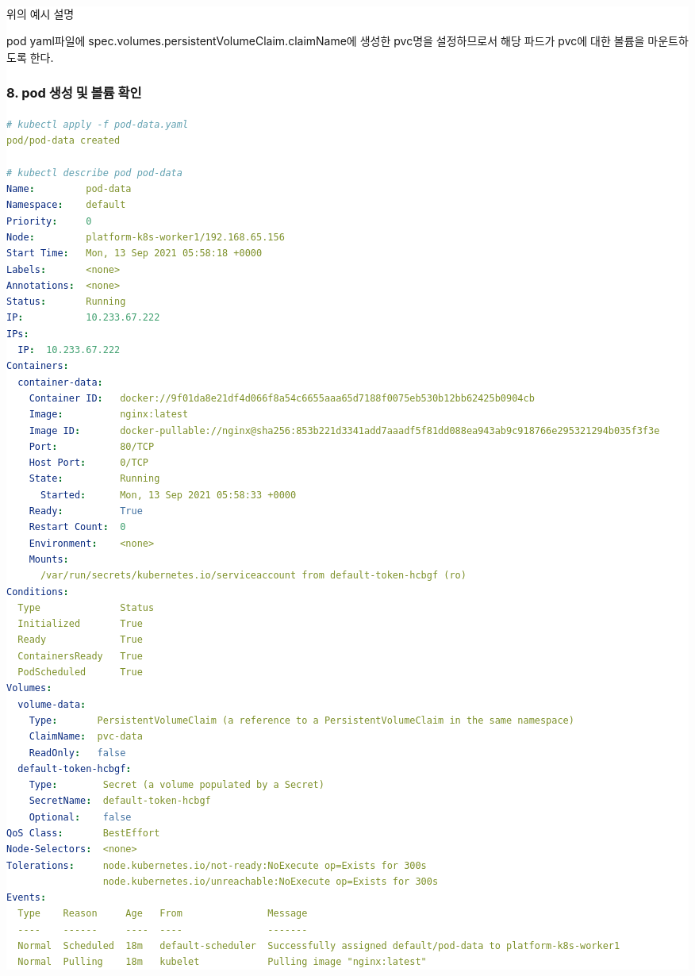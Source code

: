 위의 예시 설명

pod yaml파일에 spec.volumes.persistentVolumeClaim.claimName에 생성한 pvc명을 설정하므로서 해당 파드가 pvc에 대한 볼륨을 마운트하도록 한다. 


### 8. pod 생성 및 볼륨 확인

```yaml
# kubectl apply -f pod-data.yaml 
pod/pod-data created

# kubectl describe pod pod-data
Name:         pod-data
Namespace:    default
Priority:     0
Node:         platform-k8s-worker1/192.168.65.156
Start Time:   Mon, 13 Sep 2021 05:58:18 +0000
Labels:       <none>
Annotations:  <none>
Status:       Running
IP:           10.233.67.222
IPs:
  IP:  10.233.67.222
Containers:
  container-data:
    Container ID:   docker://9f01da8e21df4d066f8a54c6655aaa65d7188f0075eb530b12bb62425b0904cb
    Image:          nginx:latest
    Image ID:       docker-pullable://nginx@sha256:853b221d3341add7aaadf5f81dd088ea943ab9c918766e295321294b035f3f3e
    Port:           80/TCP
    Host Port:      0/TCP
    State:          Running
      Started:      Mon, 13 Sep 2021 05:58:33 +0000
    Ready:          True
    Restart Count:  0
    Environment:    <none>
    Mounts:
      /var/run/secrets/kubernetes.io/serviceaccount from default-token-hcbgf (ro)
Conditions:
  Type              Status
  Initialized       True 
  Ready             True 
  ContainersReady   True 
  PodScheduled      True 
Volumes:
  volume-data:
    Type:       PersistentVolumeClaim (a reference to a PersistentVolumeClaim in the same namespace)
    ClaimName:  pvc-data
    ReadOnly:   false
  default-token-hcbgf:
    Type:        Secret (a volume populated by a Secret)
    SecretName:  default-token-hcbgf
    Optional:    false
QoS Class:       BestEffort
Node-Selectors:  <none>
Tolerations:     node.kubernetes.io/not-ready:NoExecute op=Exists for 300s
                 node.kubernetes.io/unreachable:NoExecute op=Exists for 300s
Events:
  Type    Reason     Age   From               Message
  ----    ------     ----  ----               -------
  Normal  Scheduled  18m   default-scheduler  Successfully assigned default/pod-data to platform-k8s-worker1
  Normal  Pulling    18m   kubelet            Pulling image "nginx:latest"
```